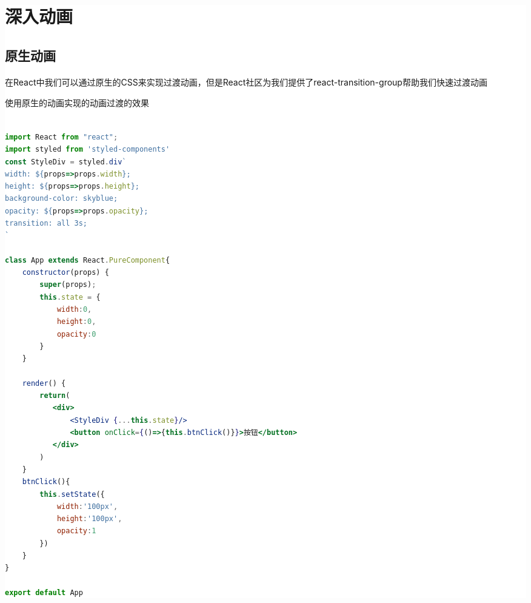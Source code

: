 # 深入动画

## 原生动画

在React中我们可以通过原生的CSS来实现过渡动画，但是React社区为我们提供了react-transition-group帮助我们快速过渡动画

使用原生的动画实现的动画过渡的效果

```jsx

import React from "react";
import styled from 'styled-components'
const StyleDiv = styled.div`
width: ${props=>props.width};
height: ${props=>props.height};
background-color: skyblue;
opacity: ${props=>props.opacity};
transition: all 3s;
`

class App extends React.PureComponent{
    constructor(props) {
        super(props);
        this.state = {
            width:0,
            height:0,
            opacity:0
        }
    }

    render() {
        return(
           <div>
               <StyleDiv {...this.state}/>
               <button onClick={()=>{this.btnClick()}}>按钮</button>
           </div>
        )
    }
    btnClick(){
        this.setState({
            width:'100px',
            height:'100px',
            opacity:1
        })
    }
}

export default App

```
